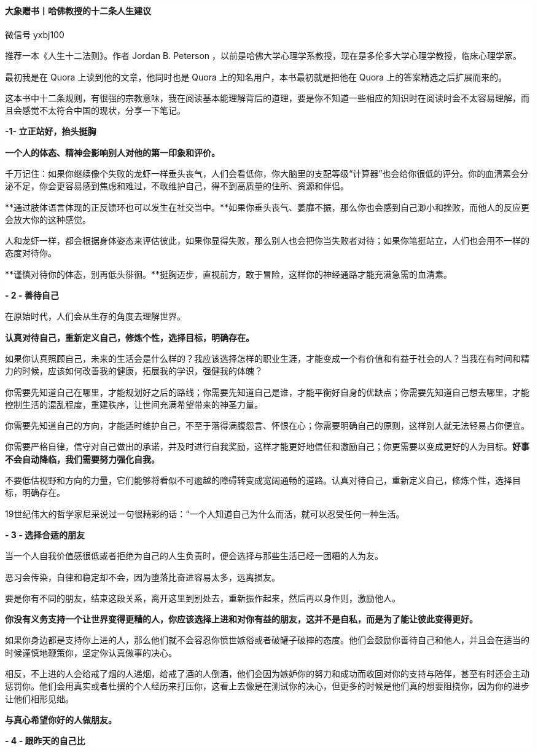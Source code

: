 #### 大象赠书丨哈佛教授的十二条人生建议

微信号 yxbj100

推荐一本《人生十二法则》。作者 Jordan B. Peterson ，以前是哈佛大学心理学系教授，现在是多伦多大学心理学教授，临床心理学家。

最初我是在 Quora 上读到他的文章，他同时也是 Quora 上的知名用户，本书最初就是把他在 Quora 上的答案精选之后扩展而来的。

这本书中十二条规则，有很强的宗教意味，我在阅读基本能理解背后的道理，要是你不知道一些相应的知识时在阅读时会不太容易理解，而且会感觉不太符合中国的现状，分享一下笔记。

**-1- 立正站好，抬头挺胸**

**一个人的体态、精神会影响别人对他的第一印象和评价。**

千万记住：如果你继续像个失败的龙虾一样垂头丧气，人们会看低你，你大脑里的支配等级“计算器”也会给你很低的评分。你的血清素会分泌不足，你会更容易感到焦虑和难过，不敢维护自己，得不到高质量的住所、资源和伴侣。

**通过肢体语言体现的正反馈环也可以发生在社交当中。**如果你垂头丧气、萎靡不振，那么你也会感到自己渺小和挫败，而他人的反应更会放大你的这种感觉。

人和龙虾一样，都会根据身体姿态来评估彼此，如果你显得失败，那么别人也会把你当失败者对待；如果你笔挺站立，人们也会用不一样的态度对待你。

**谨慎对待你的体态，别再低头徘徊。**挺胸迈步，直视前方，敢于冒险，这样你的神经通路才能充满急需的血清素。


**- 2 - 善待自己**

在原始时代，人们会从生存的角度去理解世界。

**认真对待自己，重新定义自己，修炼个性，选择目标，明确存在。**

如果你认真照顾自己，未来的生活会是什么样的？我应该选择怎样的职业生涯，才能变成一个有价值和有益于社会的人？当我在有时间和精力的时候，应该如何改善我的健康，拓展我的学识，强健我的体魄？

你需要先知道自己在哪里，才能规划好之后的路线；你需要先知道自己是谁，才能平衡好自身的优缺点；你需要先知道自己想去哪里，才能控制生活的混乱程度，重建秩序，让世间充满希望带来的神圣力量。

你需要先知道自己的方向，才能适时维护自己，不至于落得满腹怨言、怀恨在心；你需要明确自己的原则，这样别人就无法轻易占你便宜。



你需要严格自律，信守对自己做出的承诺，并及时进行自我奖励，这样才能更好地信任和激励自己；你更需要以变成更好的人为目标。**好事不会自动降临，我们需要努力强化自我。**



不要低估视野和方向的力量，它们能够将看似不可逾越的障碍转变成宽阔通畅的道路。认真对待自己，重新定义自己，修炼个性，选择目标，明确存在。



19世纪伟大的哲学家尼采说过一句很精彩的话：“一个人知道自己为什么而活，就可以忍受任何一种生活。

**- 3 - 选择合适的朋友**

当一个人自我价值感很低或者拒绝为自己的人生负责时，便会选择与那些生活已经一团糟的人为友。

恶习会传染，自律和稳定却不会，因为堕落比奋进容易太多，远离损友。

要是你有不同的朋友，结束这段关系，离开这里到别处去，重新振作起来，然后再以身作则，激励他人。

**你没有义务支持一个让世界变得更糟的人，你应该选择上进和对你有益的朋友，这并不是自私，而是为了能让彼此变得更好。**

如果你身边都是支持你上进的人，那么他们就不会容忍你愤世嫉俗或者破罐子破摔的态度。他们会鼓励你善待自己和他人，并且会在适当的时候谨慎地鞭策你，坚定你认真做事的决心。

相反，不上进的人会给戒了烟的人递烟，给戒了酒的人倒酒，他们会因为嫉妒你的努力和成功而收回对你的支持与陪伴，甚至有时还会主动惩罚你。他们会用真实或者杜撰的个人经历来打压你，这看上去像是在测试你的决心，但更多的时候是他们真的想要阻挠你，因为你的进步让他们相形见绌。

**与真心希望你好的人做朋友。**

**- 4 - 跟昨天的自己比**
